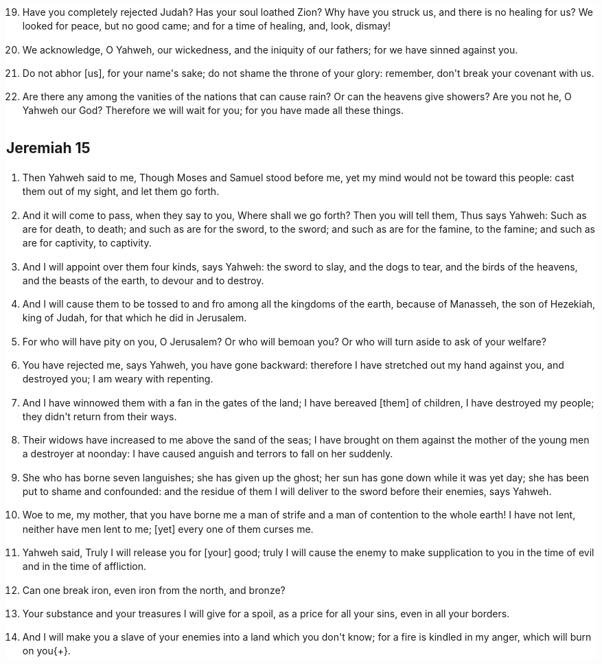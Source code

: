 19. Have you completely rejected Judah? Has your soul loathed Zion? Why have you struck us, and there is no healing for us? We looked for peace, but no good came; and for a time of healing, and, look, dismay!

20. We acknowledge, O Yahweh, our wickedness, and the iniquity of our fathers; for we have sinned against you.

21. Do not abhor [us], for your name's sake; do not shame the throne of your glory: remember, don't break your covenant with us.

22. Are there any among the vanities of the nations that can cause rain? Or can the heavens give showers? Are you not he, O Yahweh our God? Therefore we will wait for you; for you have made all these things.

## Jeremiah 15

1. Then Yahweh said to me, Though Moses and Samuel stood before me, yet my mind would not be toward this people: cast them out of my sight, and let them go forth.

2. And it will come to pass, when they say to you, Where shall we go forth? Then you will tell them, Thus says Yahweh: Such as are for death, to death; and such as are for the sword, to the sword; and such as are for the famine, to the famine; and such as are for captivity, to captivity.

3. And I will appoint over them four kinds, says Yahweh: the sword to slay, and the dogs to tear, and the birds of the heavens, and the beasts of the earth, to devour and to destroy.

4. And I will cause them to be tossed to and fro among all the kingdoms of the earth, because of Manasseh, the son of Hezekiah, king of Judah, for that which he did in Jerusalem.

5. For who will have pity on you, O Jerusalem? Or who will bemoan you? Or who will turn aside to ask of your welfare?

6. You have rejected me, says Yahweh, you have gone backward: therefore I have stretched out my hand against you, and destroyed you; I am weary with repenting.

7. And I have winnowed them with a fan in the gates of the land; I have bereaved [them] of children, I have destroyed my people; they didn't return from their ways.

8. Their widows have increased to me above the sand of the seas; I have brought on them against the mother of the young men a destroyer at noonday: I have caused anguish and terrors to fall on her suddenly.

9. She who has borne seven languishes; she has given up the ghost; her sun has gone down while it was yet day; she has been put to shame and confounded: and the residue of them I will deliver to the sword before their enemies, says Yahweh.

10. Woe to me, my mother, that you have borne me a man of strife and a man of contention to the whole earth! I have not lent, neither have men lent to me; [yet] every one of them curses me.

11. Yahweh said, Truly I will release you for [your] good; truly I will cause the enemy to make supplication to you in the time of evil and in the time of affliction.

12. Can one break iron, even iron from the north, and bronze?

13. Your substance and your treasures I will give for a spoil, as a price for all your sins, even in all your borders.

14. And I will make you a slave of your enemies into a land which you don't know; for a fire is kindled in my anger, which will burn on you{+}.
